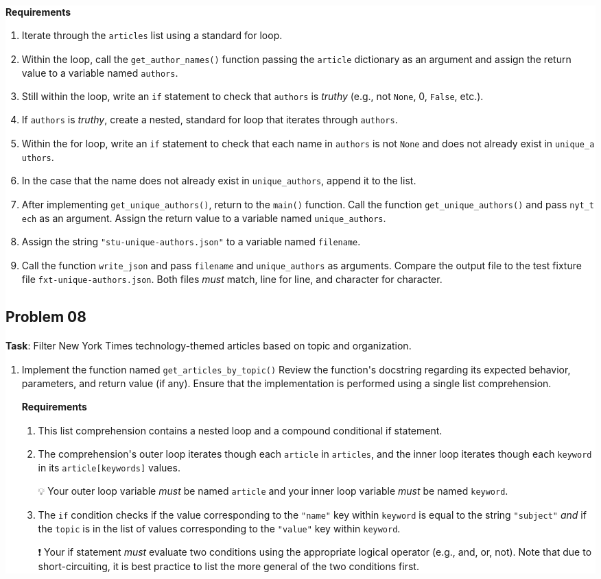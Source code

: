   **Requirements**

   1. Iterate through the `articles` list using a standard for loop.

   2. Within the loop, call the `get_author_names()` function passing the `article` dictionary
      as an argument and assign the return value to a variable named `authors`.

   3. Still within the loop, write an `if` statement to check that `authors` is _truthy_ (e.g., not
      `None`, 0, `False`, etc.).

   4. If `authors` is _truthy_, create a nested, standard for loop that iterates through `authors`.

   5. Within the for loop, write an `if` statement to check that each
      name in `authors` is not `None`
      and does not already exist in `unique_authors`.

   6. In the case that the name does not already exist in `unique_authors`, append it to the list.

4. After implementing `get_unique_authors()`, return to the `main()` function. Call the function
   `get_unique_authors()` and pass `nyt_tech` as an argument. Assign the return value to a variable
   named `unique_authors`.

5. Assign the string `"stu-unique-authors.json"` to a variable named `filename`.

6. Call the function `write_json` and pass `filename` and
   `unique_authors` as arguments. Compare the
   output file to the test fixture file `fxt-unique-authors.json`. Both
   files _must_ match, line for line, and character for character.


## Problem 08

**Task**: Filter New York Times technology-themed articles based on topic and organization.

1. Implement the function named `get_articles_by_topic()`  Review the
   function's docstring regarding
   its expected behavior, parameters, and return value (if any). Ensure that the implementation is
   performed using a single list comprehension.

   **Requirements**

   1. This list comprehension contains a nested loop and a compound conditional if statement.

   2. The comprehension's outer loop iterates though each `article` in
      `articles`, and the inner loop
      iterates though each `keyword` in its `article[keywords]` values.

      :bulb: Your outer loop variable _must_ be named `article` and your
      inner loop variable _must_ be named `keyword`.

   3. The `if` condition checks if the value corresponding  to the 
      `"name"` key within `keyword` is
      equal to the string `"subject"` _and_ if the `topic` is in the list of values corresponding
      to the `"value"` key within `keyword`.

      :exclamation: Your if statement _must_ evaluate two conditions using the appropriate logical
      operator (e.g., and, or, not). Note that due to short-circuiting, it is best practice to list
      the more general of the two conditions first.
